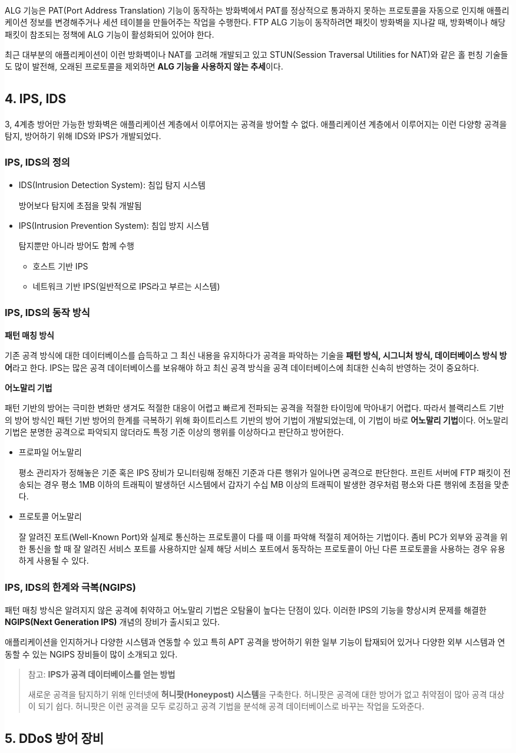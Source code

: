 ALG 기능은 PAT(Port Address Translation) 기능이 동작하는 방화벽에서 PAT를 정상적으로 통과하지 못하는 프로토콜을 자동으로 인지해 애플리케이션 정보를 변경해주거나 세션 테이블을 만들어주는 작업을 수행한다. FTP ALG 기능이 동작하려면 패킷이 방화벽을 지나갈 때, 방화벽이나 해당 패킷이 참조되는 정책에 ALG 기능이 활성화되어 있어야 한다.

최근 대부분의 애플리케이션이 이런 방화벽이나 NAT를 고려해 개발되고 있고 STUN(Session Traversal Utilities for NAT)와 같은 홀 펀칭 기술들도 많이 발전해, 오래된 프로토콜을 제외하면 **ALG 기능을 사용하지 않는 추세**이다.

## 4. IPS, IDS

3, 4계층 방어만 가능한 방화벽은 애플리케이션 계층에서 이루어지는 공격을 방어할 수 없다. 애플리케이션 계층에서 이루어지는 이런 다양항 공격을 탐지, 방어하기 위해 IDS와 IPS가 개발되었다.

### IPS, IDS의 정의

- IDS(Intrusion Detection System): 침입 탐지 시스템
  
  방어보다 탐지에 초점을 맞춰 개발됨

- IPS(Intrusion Prevention System): 침입 방지 시스템
  
  탐지뿐만 아니라 방어도 함께 수행
  
  - 호스트 기반 IPS
  
  - 네트워크 기반 IPS(일반적으로 IPS라고 부르는 시스템)

### IPS, IDS의 동작 방식

**패턴 매칭 방식**

기존 공격 방식에 대한 데이터베이스를 습득하고 그 최신 내용을 유지하다가 공격을 파악하는 기술을 **패턴 방식, 시그니처 방식, 데이터베이스 방식 방어**라고 한다. IPS는 많은 공격 데이터베이스를 보유해야 하고 최신 공격 방식을 공격 데이터베이스에 최대한 신속히 반영하는 것이 중요하다.

**어노말리 기법**

패턴 기반의 방어는 극미한 변화만 생겨도 적절한 대응이 어렵고 빠르게 전파되는 공격을 적절한 타이밍에 막아내기 어렵다. 따라서 블랙리스트 기반의 방어 방식인 패턴 기반 방어의 한계를 극복하기 위해 화이트리스트 기반의 방어 기법이 개발되었는데, 이 기법이 바로 **어노말리 기법**이다. 어노말리 기법은 분명한 공격으로 파악되지 않더라도 특정 기준 이상의  행위를 이상하다고 판단하고 방어한다.

- 프로파일 어노말리
  
  평소 관리자가 정해놓은 기준 혹은 IPS 장비가 모니터링해 정해진 기준과 다른 행위가 일어나면 공격으로 판단한다. 프린트 서버에 FTP 패킷이 전송되는 경우 평소 1MB 이하의 트래픽이 발생하던 시스템에서 갑자기 수십 MB 이상의 트래픽이 발생한 경우처럼 평소와 다른 행위에 초점을 맞춘다.

- 프로토콜 어노말리
  
  잘 알려진 포트(Well-Known Port)와 실제로 통신하는 프로토콜이 다를 때 이를 파악해 적절히 제어하는 기법이다. 좀비 PC가 외부와 공격을 위한 통신을 할 때 잘 알려진 서비스 포트를 사용하지만 실제 해당 서비스 포트에서 동작하는 프로토콜이 아닌 다른 프로토콜을 사용하는 경우 유용하게 사용될 수 있다.

### IPS, IDS의 한계와 극복(NGIPS)

패턴 매칭 방식은 알려지지 않은 공격에 취약하고 어노말리 기법은 오탐율이 높다는 단점이 있다. 이러한 IPS의 기능을 향상시켜 문제를 해결한 **NGIPS(Next Generation IPS)** 개념의 장비가 출시되고 있다.

애플리케이션을 인지하거나 다양한 시스템과 연동할 수 있고 특히 APT 공격을 방어하기 위한 일부 기능이 탑재되어 있거나 다양한 외부 시스템과 연동할 수 있는 NGIPS 장비들이 많이 소개되고 있다.

> 참고: **IPS가 공격 데이터베이스를 얻는 방법**
> 
> 새로운 공격을 탐지하기 위해 인터넷에 **허니팟(Honeypost) 시스템**을 구축한다. 허니팟은 공격에 대한 방어가 없고 취약점이 많아 공격 대상이 되기 쉽다. 허니팟은 이런 공격을 모두 로깅하고 공격 기법을 분석해 공격 데이터베이스로 바꾸는 작업을 도와준다.

## 5. DDoS 방어 장비